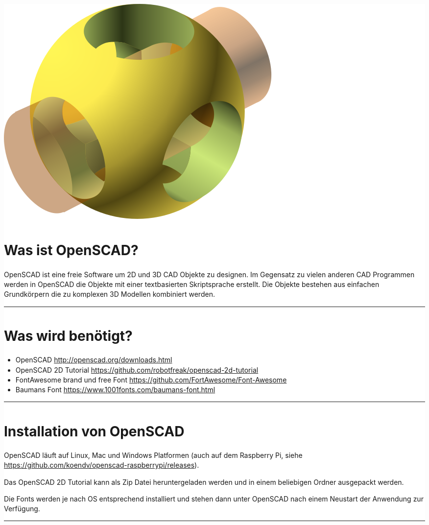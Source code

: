 ![bg left:40% 80%](Openscad.svg)

# Was ist OpenSCAD?

OpenSCAD ist eine freie Software um 2D und 3D CAD Objekte zu designen. Im Gegensatz zu vielen anderen CAD Programmen werden in OpenSCAD die Objekte mit einer textbasierten Skriptsprache erstellt.
Die Objekte bestehen aus einfachen Grundkörpern die zu komplexen 3D Modellen kombiniert werden. 

---

# Was wird benötigt?

* OpenSCAD http://openscad.org/downloads.html
* OpenSCAD 2D Tutorial https://github.com/robotfreak/openscad-2d-tutorial
* FontAwesome brand und free Font https://github.com/FortAwesome/Font-Awesome
* Baumans Font https://www.1001fonts.com/baumans-font.html

---

# Installation von OpenSCAD

OpenSCAD läuft auf Linux, Mac und Windows Platformen (auch auf dem Raspberry Pi, siehe https://github.com/koendv/openscad-raspberrypi/releases). 

Das OpenSCAD 2D Tutorial kann als Zip Datei heruntergeladen werden und in einem beliebigen Ordner ausgepackt werden. 

Die Fonts werden je nach OS entsprechend installiert und stehen dann unter OpenSCAD nach einem Neustart der Anwendung zur Verfügung.

---